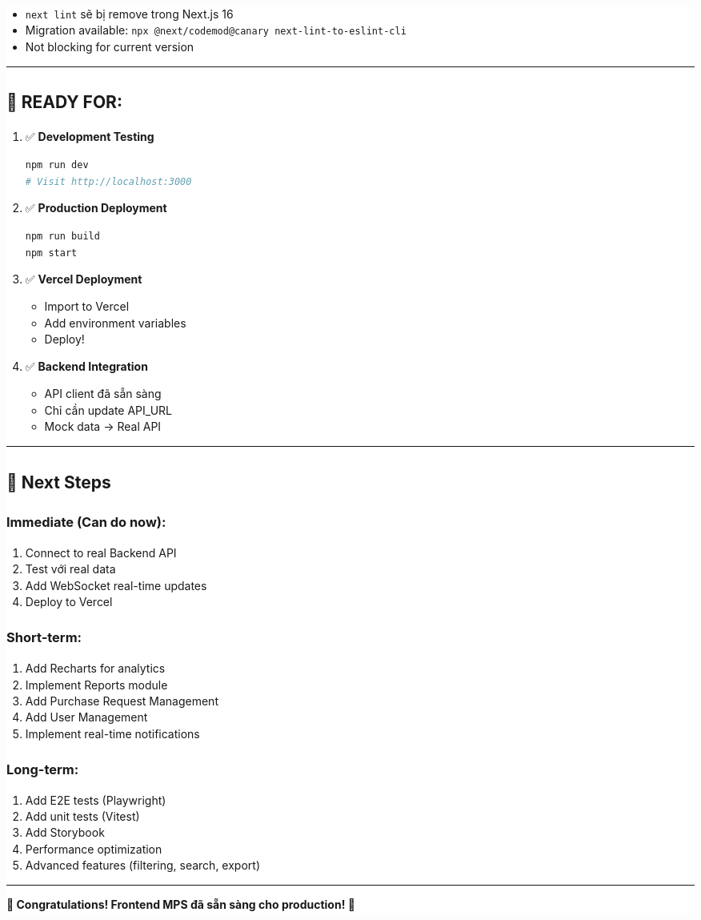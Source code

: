 - `next lint` sẽ bị remove trong Next.js 16
- Migration available: `npx @next/codemod@canary next-lint-to-eslint-cli`
- Not blocking for current version

---

## 🎉 **READY FOR:**

1. ✅ **Development Testing**

   ```bash
   npm run dev
   # Visit http://localhost:3000
   ```

2. ✅ **Production Deployment**

   ```bash
   npm run build
   npm start
   ```

3. ✅ **Vercel Deployment**
   - Import to Vercel
   - Add environment variables
   - Deploy!

4. ✅ **Backend Integration**
   - API client đã sẵn sàng
   - Chỉ cần update API_URL
   - Mock data → Real API

---

## 📝 **Next Steps**

### Immediate (Can do now):

1. Connect to real Backend API
2. Test với real data
3. Add WebSocket real-time updates
4. Deploy to Vercel

### Short-term:

1. Add Recharts for analytics
2. Implement Reports module
3. Add Purchase Request Management
4. Add User Management
5. Implement real-time notifications

### Long-term:

1. Add E2E tests (Playwright)
2. Add unit tests (Vitest)
3. Add Storybook
4. Performance optimization
5. Advanced features (filtering, search, export)

---

**🎊 Congratulations! Frontend MPS đã sẵn sàng cho production! 🎊**
